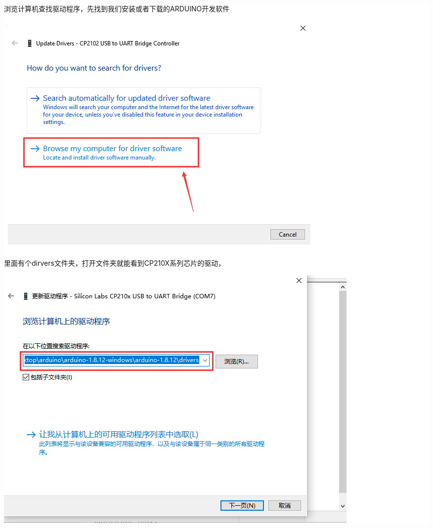 浏览计算机查找驱动程序，先找到我们安装或者下载的ARDUINO开发软件

![](media/abff63e491413339a985a0a03df21106.png)

里面有个dirvers文件夹，打开文件夹就能看到CP210X系列芯片的驱动，

![](media/df4f1023d547347f2aa3a44f09b84efe.png)
